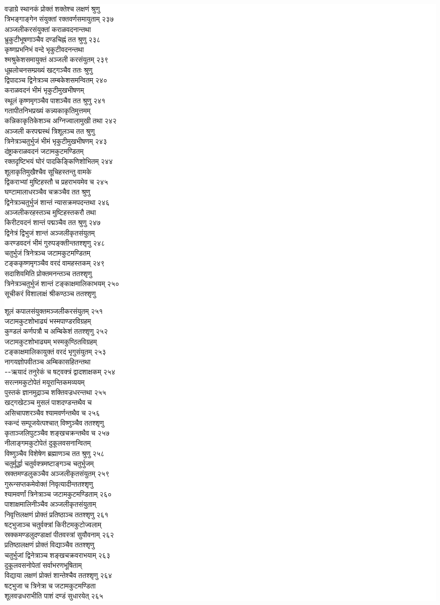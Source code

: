 वज्राग्रे स्थानकं प्रोक्तं शक्तेश्च लक्षणं श्रुणु  
त्रिभङ्गाङ्गेन संयुक्तां रक्तवर्णसमायुताम् २३७  
अञ्जलीकरसंयुक्तां कराळवदनान्तथा  
भ्रुकुटीभूषणाञ्चैव दण्डचिह्नं तत श्रुणु २३८  
कृष्णप्रभनिभं वन्दे भृकुटीवदनन्तथा  
श्मश्रुकेशसमायुक्तं अञ्जली करसंयुतम् २३९  
धूम्रलोचनसम्प्रख्यं खट्गञ्चैव ततः श्रुणु  
द्विपादञ्च द्विनेत्रञ्च लम्बकेशसमन्वितम् २४०  
कराळवदनं भीमं भृकुटीमुखभीषणम्  
स्थूलं कृष्णमृगञ्चैव पाशञ्चैव तत श्रुणु २४१  
गतापीतनिभप्रख्यं कन्न्यकाकृतिमुत्तमम्  
कन्निकाकृतिकेशञ्च अग्निज्वालामुखी तथा २४२  
अञ्जली करपद्मस्थं त्रिशूलञ्च तत श्रुणु  
त्रिनेत्रञ्चतुर्भुजं भीमं भृकुटीमुखभीषणम् २४३  
दंष्ट्राकराळवदनं जटामकुटमण्डितम्  
रक्तदृष्टिभयं घोरं पादकिङ्किणिशोभितम् २४४  
शूलाकृतिमुखैश्चैव सूचिहस्तन्तु वामके  
द्विकराभ्यां मुष्टिहस्तौ च प्रहराभयमेव च २४५  
घण्टामालाधरञ्चैव चक्रञ्चैव तत श्रुणु  
द्विनेत्रञ्चतुर्भुजं शान्तं न्यासक्रमपदन्तथा २४६  
अञ्जलीकरहस्तञ्च मुष्टिहस्तकरौ तथा  
किरीटवदनं शान्तं पद्मञ्चैव तत श्रुणु २४७  
द्विनेत्रं द्विभुजं शान्तं अञ्जलीकृतसंयुतम्  
करण्डवदनं भीमं गुरुपङ्क्तीन्ततश्शृणु २४८  
चतुर्भुजं त्रिनेत्रञ्च जटामकुटमण्डितम्  
टङ्ककृष्णमृगञ्चैव वरदं वामहस्तकम् २४९  
सदाशिवमिति प्रोक्तमनन्तञ्च ततश्शृणु  
त्रिनेत्रञ्चतुर्भुजं शान्तं टङ्काक्षमालिकाभयम् २५०  
सूचीकरं विशालाक्षं श्रीकण्ठञ्च ततश्शृणु  

शूलं कपालसंयुक्तमञ्जलीकरसंयुतम् २५१  
जटामकुटशोभाढ्यं भस्मपाण्डरविग्रहम्  
कुण्डलं कर्णपत्रौ च अम्बिकेशं ततश्शृणु २५२  
जटामकुटशोभाढ्यम् भस्मकुण्ठितविग्रहम्  
टङ्काक्षमालिकायुक्तं वरदं भृगुसंयुतम् २५३  
नागयज्ञोपवीतञ्च अम्बिकासहितन्तथा  
--ऋयादं तनुरेकं च षट्वक्त्रं द्वादशाक्षकम् २५४  
सरत्नमकुटोपेतं मयूरान्तिकमव्ययम्  
पुस्तकं ज्ञानमुद्राञ्च शक्तिवज्रधरन्तथा २५५  
खट्गखेटञ्च मुसलं पाशदण्डन्तथैव च  
असिचापशरञ्चैव श्यामवर्णन्तथैव च २५६  
स्कन्दं सम्पूजयेत्पश्चात् विष्णुञ्चैव ततश्शृणु  
कृताञ्जलिपुटञ्चैव शङ्खचक्रन्तथैव च २५७  
नीलाङ्गमकुटोपेतं दुकूलवसनान्वितम्  
विष्णुञ्चैव विशेषेण ब्रह्माणञ्च तत श्रुणु २५८  
चतुर्मूर्द्धा चतुर्वक्त्रमष्टाङ्गञ्च चतुर्भुजम्  
स्रक्तमण्डलुकञ्चैव अञ्जलीकृतसंयुतम् २५९  
गुरून्सप्तकमेवोक्तं निवृत्यादीन्ततश्शृणु  
श्यामवर्णां त्रिनेत्राञ्च जटामकुटमण्डिताम् २६०  
पाशाक्षमालिनीञ्चैव अञ्जलीकृतसंयुताम्  
निवृत्तिलक्षणं प्रोक्तं प्रतिष्ठाञ्च ततश्शृणु २६१  
षट्भुजाञ्च चतुर्वक्त्रां किरीटमकुटोज्वलाम्  
स्रक्कमण्डलुदण्डाक्षां पीतवस्त्रां सुयौवनाम् २६२  
प्रतिष्ठालक्षणं प्रोक्तं विद्याञ्चैव ततश्शृणु  
चतुर्भुजां द्विनेत्राञ्च शङ्खचक्रवराभयाम् २६३  
दुकूलवसनोपेतां सर्वाभरणभूषिताम्  
विद्याया लक्षणं प्रोक्तं शान्तेश्चैव ततश्शृणु २६४  
षट्भुजा च त्रिनेत्रा च जटामकुटमण्डिता  
शूलवज्रधराभीति पाशं दण्डं सुधारयेत् २६५  
